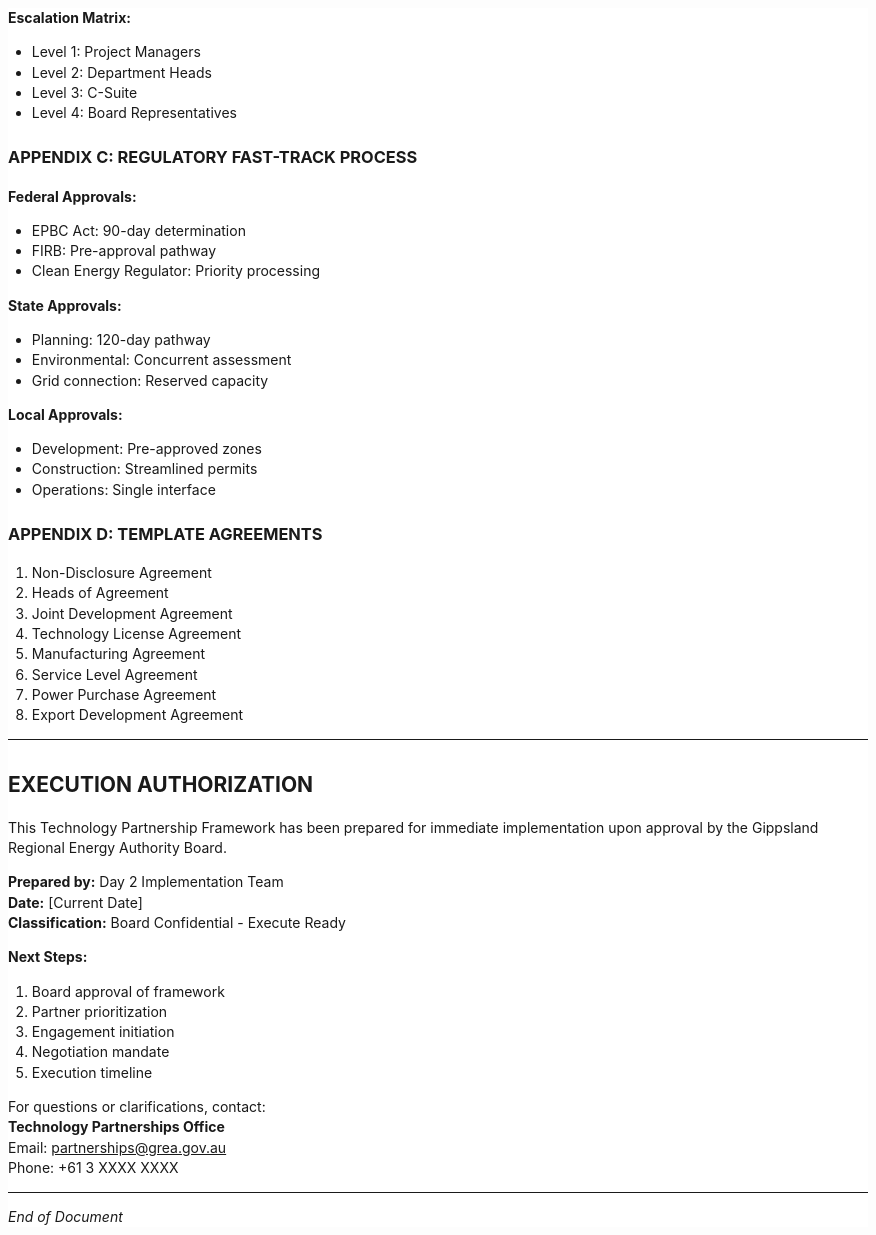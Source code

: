 **Escalation Matrix:**
- Level 1: Project Managers
- Level 2: Department Heads
- Level 3: C-Suite
- Level 4: Board Representatives

### APPENDIX C: REGULATORY FAST-TRACK PROCESS

**Federal Approvals:**
- EPBC Act: 90-day determination
- FIRB: Pre-approval pathway
- Clean Energy Regulator: Priority processing

**State Approvals:**
- Planning: 120-day pathway
- Environmental: Concurrent assessment
- Grid connection: Reserved capacity

**Local Approvals:**
- Development: Pre-approved zones
- Construction: Streamlined permits
- Operations: Single interface

### APPENDIX D: TEMPLATE AGREEMENTS

1. Non-Disclosure Agreement
2. Heads of Agreement
3. Joint Development Agreement
4. Technology License Agreement
5. Manufacturing Agreement
6. Service Level Agreement
7. Power Purchase Agreement
8. Export Development Agreement

---

## EXECUTION AUTHORIZATION

This Technology Partnership Framework has been prepared for immediate implementation upon approval by the Gippsland Regional Energy Authority Board.

**Prepared by:** Day 2 Implementation Team  
**Date:** [Current Date]  
**Classification:** Board Confidential - Execute Ready

**Next Steps:**
1. Board approval of framework
2. Partner prioritization
3. Engagement initiation
4. Negotiation mandate
5. Execution timeline

For questions or clarifications, contact:  
**Technology Partnerships Office**  
Email: partnerships@grea.gov.au  
Phone: +61 3 XXXX XXXX

---

*End of Document*
